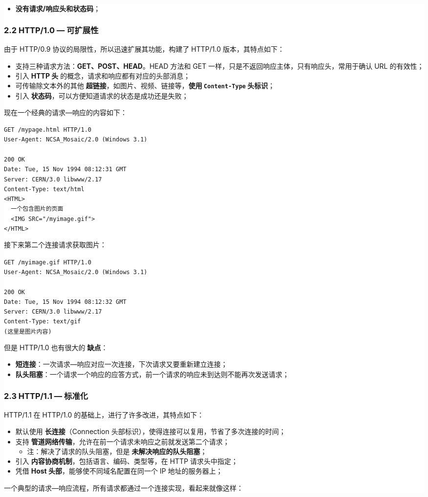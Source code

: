 - **没有请求/响应头和状态码**；

### 2.2 HTTP/1.0 — 可扩展性

由于 HTTP/0.9 协议的局限性，所以迅速扩展其功能，构建了 HTTP/1.0 版本，其特点如下：

- 支持三种请求方法：**GET、POST、HEAD**。HEAD 方法和 GET 一样，只是不返回响应主体，只有响应头，常用于确认 URL 的有效性；
- 引入 **HTTP 头** 的概念，请求和响应都有对应的头部消息；
- 可传输除文本外的其他 **超链接**，如图片、视频、链接等，**使用 `Content-Type` 头标识**；
- 引入 **状态码**，可以方便知道请求的状态是成功还是失败；

现在一个经典的请求—响应的内容如下：

```http
GET /mypage.html HTTP/1.0
User-Agent: NCSA_Mosaic/2.0 (Windows 3.1)

200 OK
Date: Tue, 15 Nov 1994 08:12:31 GMT
Server: CERN/3.0 libwww/2.17
Content-Type: text/html
<HTML>
  一个包含图片的页面
  <IMG SRC="/myimage.gif">
</HTML>
```

接下来第二个连接请求获取图片：

```http
GET /myimage.gif HTTP/1.0
User-Agent: NCSA_Mosaic/2.0 (Windows 3.1)

200 OK
Date: Tue, 15 Nov 1994 08:12:32 GMT
Server: CERN/3.0 libwww/2.17
Content-Type: text/gif
(这里是图片内容)
```

但是 HTTP/1.0 也有很大的 **缺点**：

- **短连接**：一次请求—响应对应一次连接，下次请求又要重新建立连接；
- **队头阻塞**：一个请求一个响应的应答方式，前一个请求的响应未到达则不能再次发送请求；

### 2.3 HTTP/1.1 — 标准化

HTTP/1.1 在 HTTP/1.0 的基础上，进行了许多改进，其特点如下：

- 默认使用 **长连接**（Connection 头部标识），使得连接可以复用，节省了多次连接的时间；
- 支持 **管道网络传输**，允许在前一个请求未响应之前就发送第二个请求；
    - 注：解决了请求的队头阻塞，但是 **未解决响应的队头阻塞**；
- 引入 **内容协商机制**，包括语言、编码、类型等，在 HTTP 请求头中指定；
- 凭借 **Host 头部**，能够使不同域名配置在同一个 IP 地址的服务器上；

一个典型的请求—响应流程，所有请求都通过一个连接实现，看起来就像这样：
